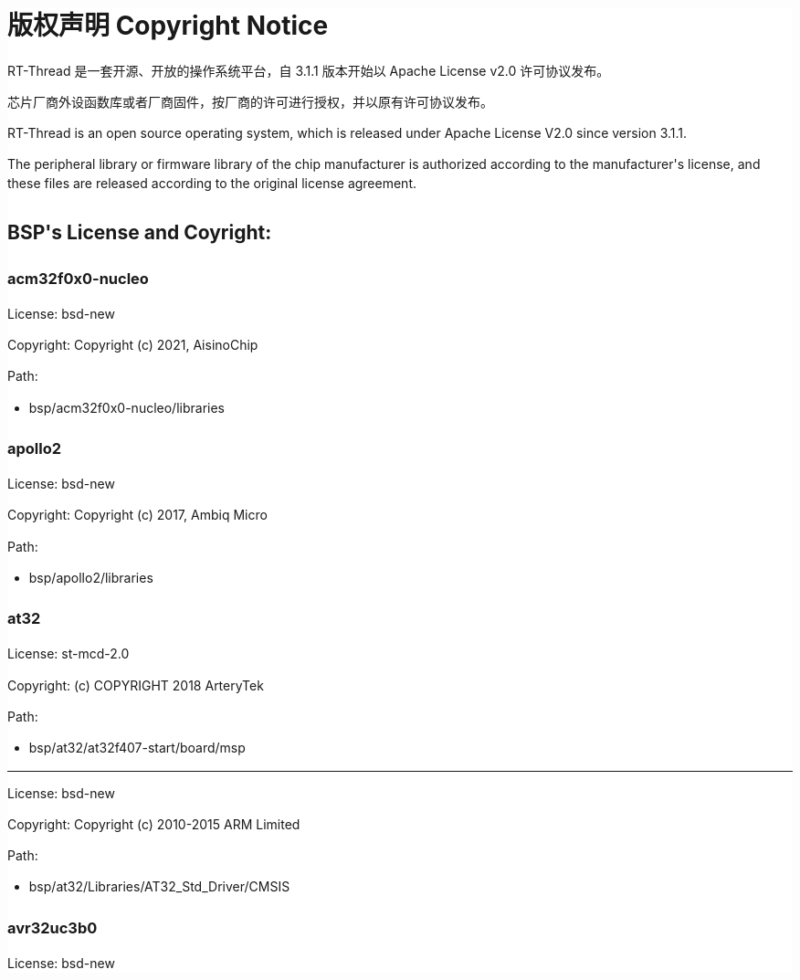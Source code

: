 # 版权声明 Copyright Notice

RT-Thread 是一套开源、开放的操作系统平台，自 3.1.1 版本开始以 Apache License v2.0 许可协议发布。

芯片厂商外设函数库或者厂商固件，按厂商的许可进行授权，并以原有许可协议发布。

RT-Thread is an open source operating system, which is released under Apache License V2.0 since version 3.1.1.

The peripheral library or firmware library of the chip manufacturer is authorized according to the manufacturer's license, and these files are released according to the original license agreement.

## BSP's License and Coyright:

### acm32f0x0-nucleo

License:  bsd-new

Copyright: Copyright (c) 2021, AisinoChip

Path:

- bsp/acm32f0x0-nucleo/libraries

### apollo2

License:  bsd-new

Copyright: Copyright (c) 2017, Ambiq Micro

Path:

- bsp/apollo2/libraries

### at32

License: st-mcd-2.0

Copyright: (c) COPYRIGHT 2018 ArteryTek

Path:

- bsp/at32/at32f407-start/board/msp

------

License: bsd-new

Copyright: Copyright (c) 2010-2015 ARM Limited

Path:

- bsp/at32/Libraries/AT32_Std_Driver/CMSIS

### avr32uc3b0

License: bsd-new
